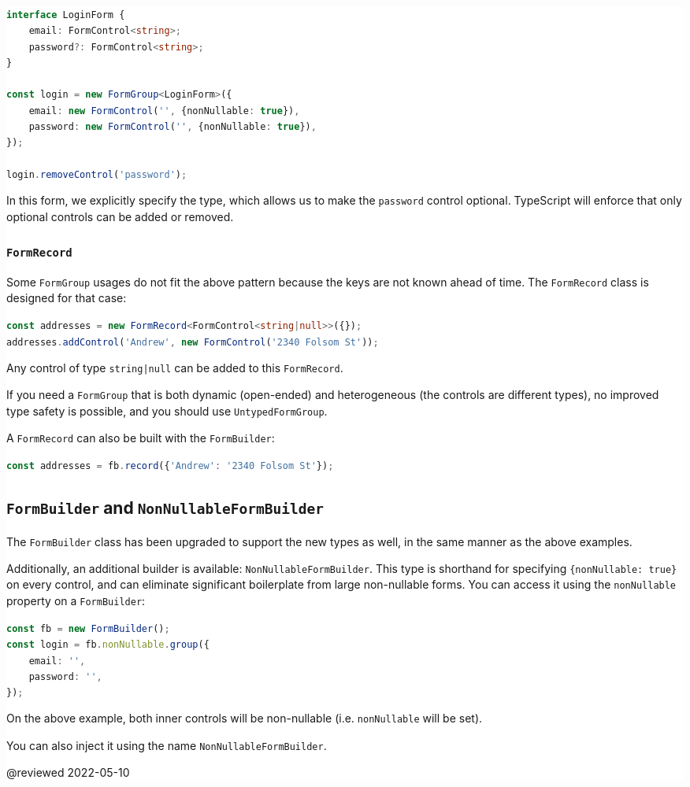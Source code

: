 ```ts
interface LoginForm {
    email: FormControl<string>;
    password?: FormControl<string>;
}

const login = new FormGroup<LoginForm>({
    email: new FormControl('', {nonNullable: true}),
    password: new FormControl('', {nonNullable: true}),
});

login.removeControl('password');
```

In this form, we explicitly specify the type, which allows us to make the `password` control optional. TypeScript will enforce that only optional controls can be added or removed.

### `FormRecord`

Some `FormGroup` usages do not fit the above pattern because the keys are not known ahead of time. The `FormRecord` class is designed for that case:

```ts
const addresses = new FormRecord<FormControl<string|null>>({});
addresses.addControl('Andrew', new FormControl('2340 Folsom St'));
```

Any control of type `string|null` can be added to this `FormRecord`.

If you need a `FormGroup` that is both dynamic (open-ended) and heterogeneous (the controls are different types), no improved type safety is possible, and you should use `UntypedFormGroup`.

A `FormRecord` can also be built with the `FormBuilder`:

```ts
const addresses = fb.record({'Andrew': '2340 Folsom St'});
```

## `FormBuilder` and `NonNullableFormBuilder`

The `FormBuilder` class has been upgraded to support the new types as well, in the same manner as the above examples.

Additionally, an additional builder is available: `NonNullableFormBuilder`. This type is shorthand for specifying `{nonNullable: true}` on every control, and can eliminate significant boilerplate from large non-nullable forms. You can access it using the `nonNullable` property on a `FormBuilder`:

```ts
const fb = new FormBuilder();
const login = fb.nonNullable.group({
    email: '',
    password: '',
});
```

On the above example, both inner controls will be non-nullable (i.e. `nonNullable` will be set).

You can also inject it using the name `NonNullableFormBuilder`.





[NinjaSquadTypedFormsBlog]: https://blog.ninja-squad.com/2022/04/21/strictly-typed-forms-angular/ "NinjaSquad | Strictly typed forms in Angular"



@reviewed 2022-05-10
